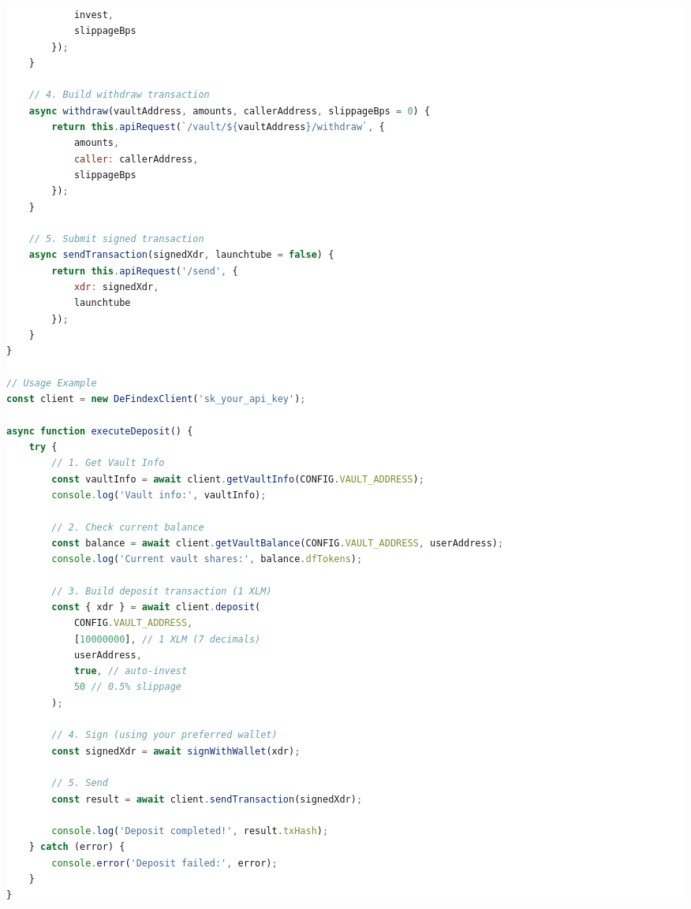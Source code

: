 ```javascript
            invest,
            slippageBps
        });
    }

    // 4. Build withdraw transaction
    async withdraw(vaultAddress, amounts, callerAddress, slippageBps = 0) {
        return this.apiRequest(`/vault/${vaultAddress}/withdraw`, {
            amounts,
            caller: callerAddress,
            slippageBps
        });
    }

    // 5. Submit signed transaction
    async sendTransaction(signedXdr, launchtube = false) {
        return this.apiRequest('/send', {
            xdr: signedXdr,
            launchtube
        });
    }
}

// Usage Example
const client = new DeFindexClient('sk_your_api_key');

async function executeDeposit() {
    try {
        // 1. Get Vault Info
        const vaultInfo = await client.getVaultInfo(CONFIG.VAULT_ADDRESS);
        console.log('Vault info:', vaultInfo);
        
        // 2. Check current balance
        const balance = await client.getVaultBalance(CONFIG.VAULT_ADDRESS, userAddress);
        console.log('Current vault shares:', balance.dfTokens);
        
        // 3. Build deposit transaction (1 XLM)
        const { xdr } = await client.deposit(
            CONFIG.VAULT_ADDRESS,
            [10000000], // 1 XLM (7 decimals)
            userAddress,
            true, // auto-invest
            50 // 0.5% slippage
        );
        
        // 4. Sign (using your preferred wallet)
        const signedXdr = await signWithWallet(xdr);
        
        // 5. Send
        const result = await client.sendTransaction(signedXdr);
        
        console.log('Deposit completed!', result.txHash);
    } catch (error) {
        console.error('Deposit failed:', error);
    }
}
```
